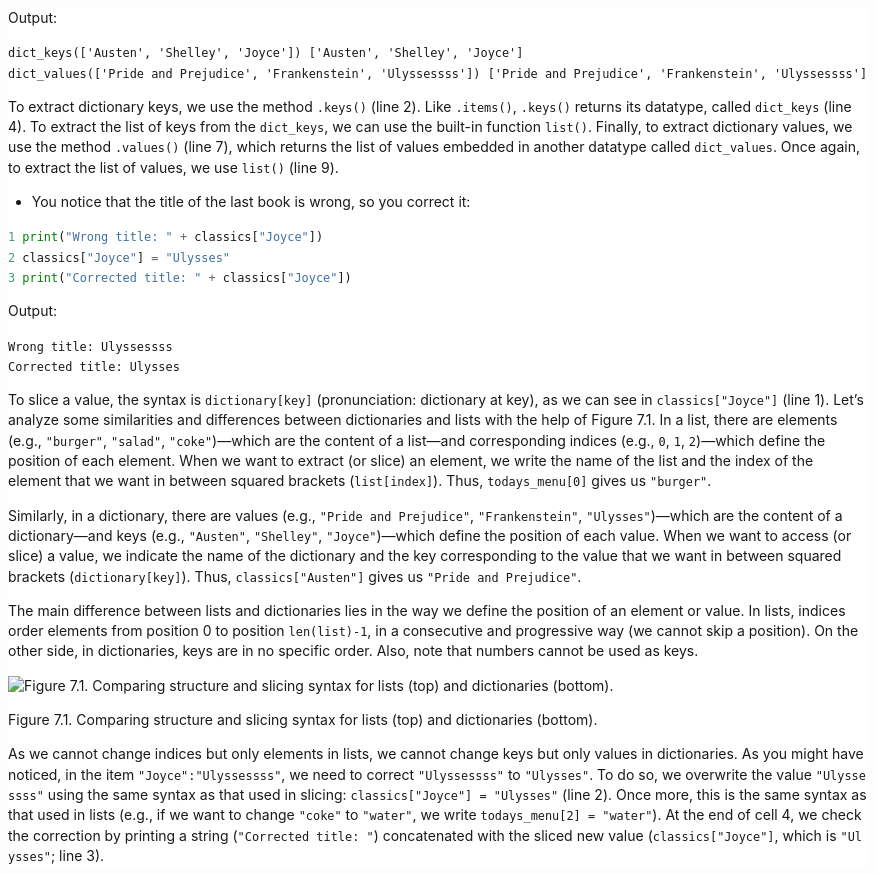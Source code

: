 Output:

```
dict_keys(['Austen', 'Shelley', 'Joyce']) ['Austen', 'Shelley', 'Joyce'] 
dict_values(['Pride and Prejudice', 'Frankenstein', 'Ulyssessss']) ['Pride and Prejudice', 'Frankenstein', 'Ulyssessss']
```

To extract dictionary keys, we use the method `.keys()` (line 2). Like `.items()`, `.keys()` returns its datatype, called `dict_keys` (line 4). To extract the list of keys from the `dict_keys`, we can use the built-in function `list()`. Finally, to extract dictionary values, we use the method `.values()` (line 7), which returns the list of values embedded in another datatype called `dict_values`. Once again, to extract the list of values, we use `list()` (line 9).

- You notice that the title of the last book is wrong, so you correct it:

```python
1 print("Wrong title: " + classics["Joyce"])
2 classics["Joyce"] = "Ulysses"
3 print("Corrected title: " + classics["Joyce"])

```

Output:

```
Wrong title: Ulyssessss 
Corrected title: Ulysses
```

To slice a value, the syntax is `dictionary[key]` (pronunciation: dictionary at key), as we can see in `classics["Joyce"]` (line 1).  Let’s analyze some similarities and differences between dictionaries and lists with the help of Figure 7.1. In a list, there are elements (e.g., `"burger"`, `"salad"`, `"coke"`)—which are the content of a list—and corresponding indices (e.g., `0`, `1`, `2`)—which define the position of each element. When we want to extract (or slice) an element, we write the name of the list and the index of the element that we want in between squared brackets (`list[index]`). Thus, `todays_menu[0]` gives us `"burger"`. 

Similarly, in a dictionary, there are values (e.g., `"Pride and Prejudice"`, `"Frankenstein"`, `"Ulysses"`)—which are the content of a dictionary—and keys (e.g., `"Austen"`, `"Shelley"`, `"Joyce"`)—which define the position of each value. When we want to access (or slice) a value, we indicate the name of the dictionary and the key corresponding to the value that we want in between squared brackets (`dictionary[key]`). Thus, `classics["Austen"]` gives us `"Pride and Prejudice"`. 

The main difference between lists and dictionaries lies in the way we define the position of an element or value. In lists, indices order elements from position 0 to position `len(list)-1`, in a consecutive and progressive way (we cannot skip a position). On the other side, in dictionaries, keys are in no specific order. Also, note that numbers cannot be used as keys.

![Figure 7.1. Comparing structure and slicing syntax for lists (top) and dictionaries (bottom).](PythonPathways%201e9c242da244801f9e94cc2f55e9a45b/image%205.png)

Figure 7.1. Comparing structure and slicing syntax for lists (top) and dictionaries (bottom).

As we cannot change indices but only elements in lists, we cannot change keys but only values in dictionaries. As you might have noticed, in the item `"Joyce":"Ulyssessss"`, we need to correct `"Ulyssessss"` to `"Ulysses"`. To do so, we overwrite the value `"Ulyssessss"` using the same syntax as that used in slicing: `classics["Joyce"] = "Ulysses"` (line 2). Once more, this is the same syntax as that used in lists (e.g., if we want to change `"coke"` to `"water"`, we write `todays_menu[2] = "water"`). At the end of cell 4, we check the correction by printing a string (`"Corrected title: "`) concatenated with the sliced new value (`classics["Joyce"]`, which is `"Ulysses"`; line 3).

